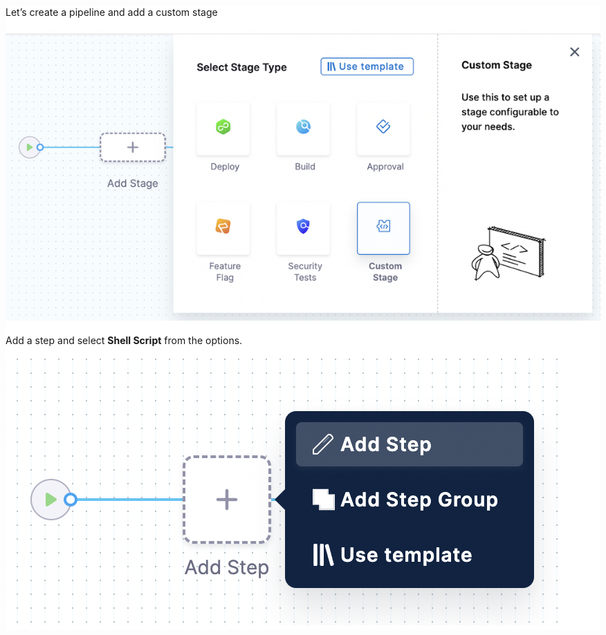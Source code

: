 Let’s create a pipeline and add a custom stage

![adding custom stage](./static/customizing-delegate/custom_stage.png)

Add a step and select **Shell Script** from the options.

![adding the stage](./static/customizing-delegate/add_step.png)
